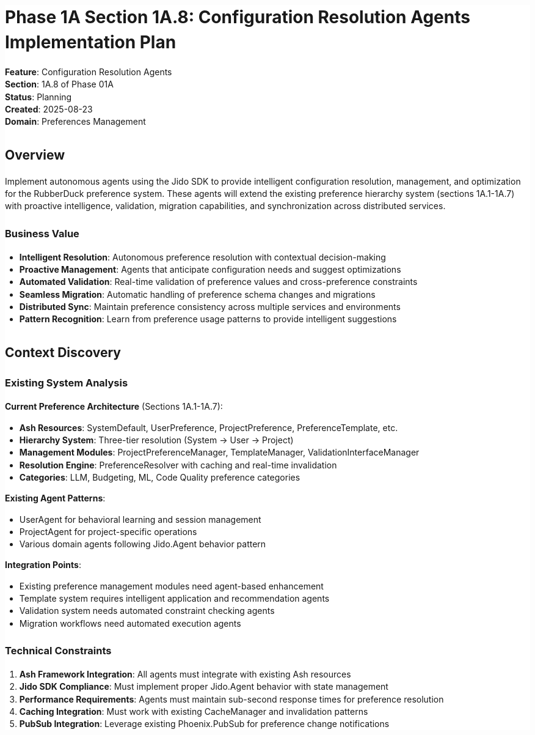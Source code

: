 # Phase 1A Section 1A.8: Configuration Resolution Agents Implementation Plan

**Feature**: Configuration Resolution Agents  
**Section**: 1A.8 of Phase 01A  
**Status**: Planning  
**Created**: 2025-08-23  
**Domain**: Preferences Management  

## Overview

Implement autonomous agents using the Jido SDK to provide intelligent configuration resolution, management, and optimization for the RubberDuck preference system. These agents will extend the existing preference hierarchy system (sections 1A.1-1A.7) with proactive intelligence, validation, migration capabilities, and synchronization across distributed services.

### Business Value

- **Intelligent Resolution**: Autonomous preference resolution with contextual decision-making
- **Proactive Management**: Agents that anticipate configuration needs and suggest optimizations
- **Automated Validation**: Real-time validation of preference values and cross-preference constraints
- **Seamless Migration**: Automatic handling of preference schema changes and migrations
- **Distributed Sync**: Maintain preference consistency across multiple services and environments
- **Pattern Recognition**: Learn from preference usage patterns to provide intelligent suggestions

## Context Discovery

### Existing System Analysis

**Current Preference Architecture** (Sections 1A.1-1A.7):
- **Ash Resources**: SystemDefault, UserPreference, ProjectPreference, PreferenceTemplate, etc.
- **Hierarchy System**: Three-tier resolution (System → User → Project)
- **Management Modules**: ProjectPreferenceManager, TemplateManager, ValidationInterfaceManager
- **Resolution Engine**: PreferenceResolver with caching and real-time invalidation
- **Categories**: LLM, Budgeting, ML, Code Quality preference categories

**Existing Agent Patterns**:
- UserAgent for behavioral learning and session management
- ProjectAgent for project-specific operations
- Various domain agents following Jido.Agent behavior pattern

**Integration Points**:
- Existing preference management modules need agent-based enhancement
- Template system requires intelligent application and recommendation agents
- Validation system needs automated constraint checking agents
- Migration workflows need automated execution agents

### Technical Constraints

1. **Ash Framework Integration**: All agents must integrate with existing Ash resources
2. **Jido SDK Compliance**: Must implement proper Jido.Agent behavior with state management
3. **Performance Requirements**: Agents must maintain sub-second response times for preference resolution
4. **Caching Integration**: Must work with existing CacheManager and invalidation patterns
5. **PubSub Integration**: Leverage existing Phoenix.PubSub for preference change notifications
